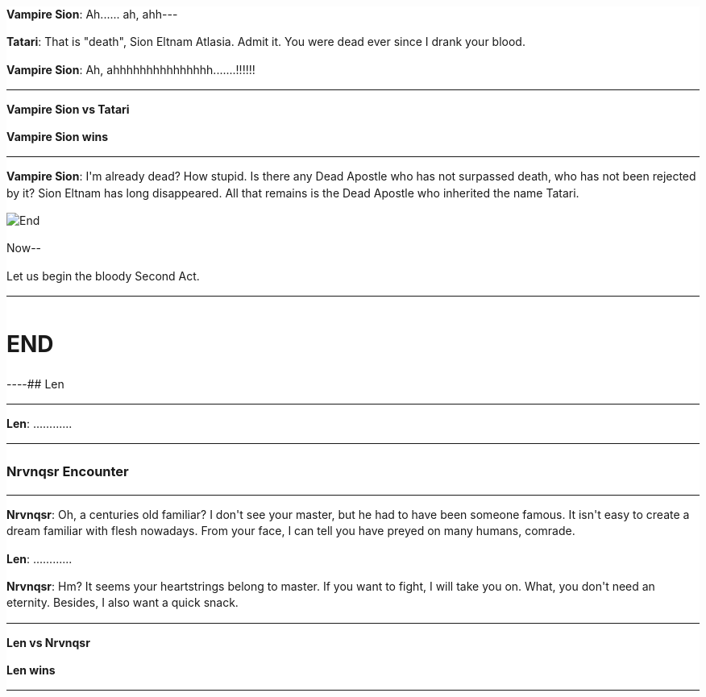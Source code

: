 __Vampire Sion__: Ah...... ah, ahh---

__Tatari__: That is "death", Sion Eltnam Atlasia. Admit it. You were dead ever since I drank your blood.

__Vampire Sion__: Ah, ahhhhhhhhhhhhhhh.......!!!!!!

----

**Vampire Sion vs Tatari**

**Vampire Sion wins**

----

__Vampire Sion__: I'm already dead? How stupid. Is there any Dead Apostle who has not surpassed death, who has not been rejected by it? Sion Eltnam has long disappeared. All that remains is the Dead Apostle who inherited the name Tatari.

![End](https://i.imgur.com/AhrJfdF.png)

Now--

Let us begin the bloody Second Act.

----

# END

----## Len

----

__Len__: ............

----

### Nrvnqsr Encounter

----

__Nrvnqsr__: Oh, a centuries old familiar? I don't see your master, but he had to have been someone famous. It isn't easy to create a dream familiar with flesh nowadays. From your face, I can tell you have preyed on many humans, comrade. 

__Len__: ............

__Nrvnqsr__: Hm? It seems your heartstrings belong to master. If you want to fight, I will take you on. What, you don't need an eternity. Besides, I also want a quick snack.

----

**Len vs Nrvnqsr**

**Len wins**

----
